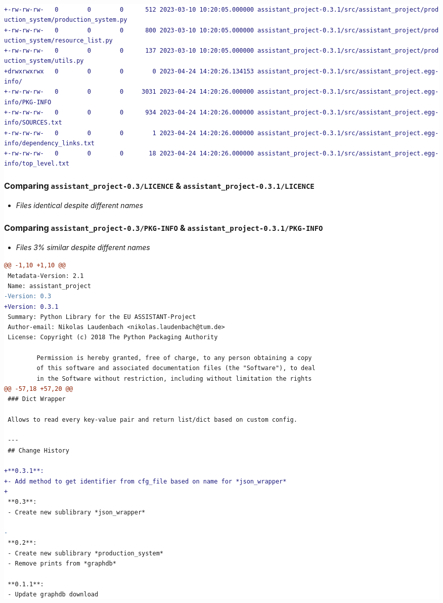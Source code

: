 ```diff
+-rw-rw-rw-   0        0        0      512 2023-03-10 10:20:05.000000 assistant_project-0.3.1/src/assistant_project/production_system/production_system.py
+-rw-rw-rw-   0        0        0      800 2023-03-10 10:20:05.000000 assistant_project-0.3.1/src/assistant_project/production_system/resource_list.py
+-rw-rw-rw-   0        0        0      137 2023-03-10 10:20:05.000000 assistant_project-0.3.1/src/assistant_project/production_system/utils.py
+drwxrwxrwx   0        0        0        0 2023-04-24 14:20:26.134153 assistant_project-0.3.1/src/assistant_project.egg-info/
+-rw-rw-rw-   0        0        0     3031 2023-04-24 14:20:26.000000 assistant_project-0.3.1/src/assistant_project.egg-info/PKG-INFO
+-rw-rw-rw-   0        0        0      934 2023-04-24 14:20:26.000000 assistant_project-0.3.1/src/assistant_project.egg-info/SOURCES.txt
+-rw-rw-rw-   0        0        0        1 2023-04-24 14:20:26.000000 assistant_project-0.3.1/src/assistant_project.egg-info/dependency_links.txt
+-rw-rw-rw-   0        0        0       18 2023-04-24 14:20:26.000000 assistant_project-0.3.1/src/assistant_project.egg-info/top_level.txt
```

### Comparing `assistant_project-0.3/LICENCE` & `assistant_project-0.3.1/LICENCE`

 * *Files identical despite different names*

### Comparing `assistant_project-0.3/PKG-INFO` & `assistant_project-0.3.1/PKG-INFO`

 * *Files 3% similar despite different names*

```diff
@@ -1,10 +1,10 @@
 Metadata-Version: 2.1
 Name: assistant_project
-Version: 0.3
+Version: 0.3.1
 Summary: Python Library for the EU ASSISTANT-Project
 Author-email: Nikolas Laudenbach <nikolas.laudenbach@tum.de>
 License: Copyright (c) 2018 The Python Packaging Authority
         
         Permission is hereby granted, free of charge, to any person obtaining a copy
         of this software and associated documentation files (the "Software"), to deal
         in the Software without restriction, including without limitation the rights
@@ -57,18 +57,20 @@
 ### Dict Wrapper
 
 Allows to read every key-value pair and return list/dict based on custom config.
 
 ---
 ## Change History
 
+**0.3.1**:
+- Add method to get identifier from cfg_file based on name for *json_wrapper*
+
 **0.3**:
 - Create new sublibrary *json_wrapper*
 
-
 **0.2**:
 - Create new sublibrary *production_system*
 - Remove prints from *graphdb*
 
 **0.1.1**:
 - Update graphdb download
```
